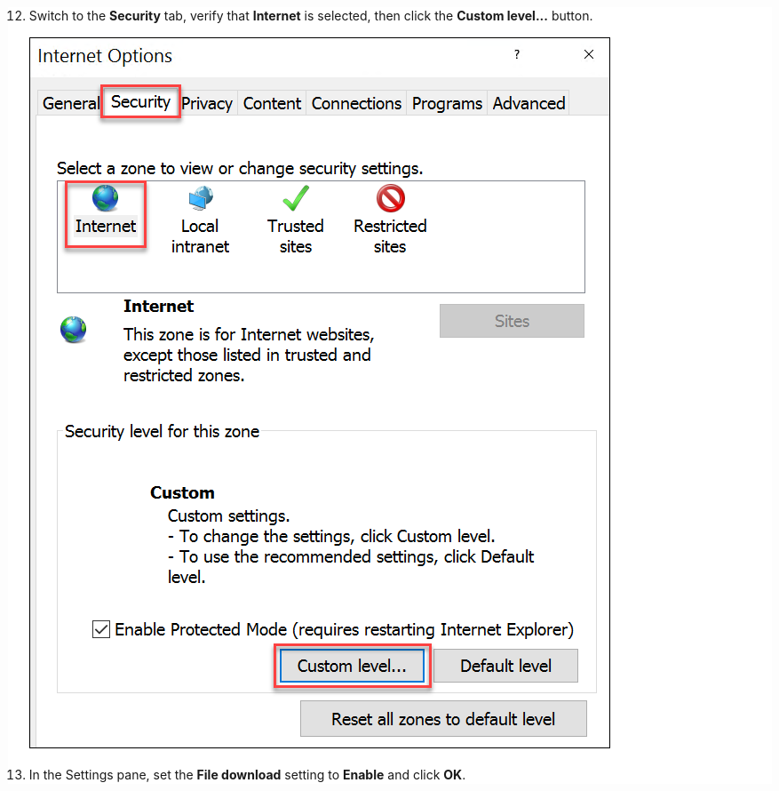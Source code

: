12. Switch to the **Security** tab, verify that **Internet** is selected, then click the **Custom level...** button.

    ![In Internet options, the security tab is selected, the Internet zone is highlighted, and the custom level button is highlighted.](images/Setup/2018-08-15-11-57-11.png "Internet Options Security tab")

13. In the Settings pane, set the **File download** setting to **Enable** and click **OK**.
    